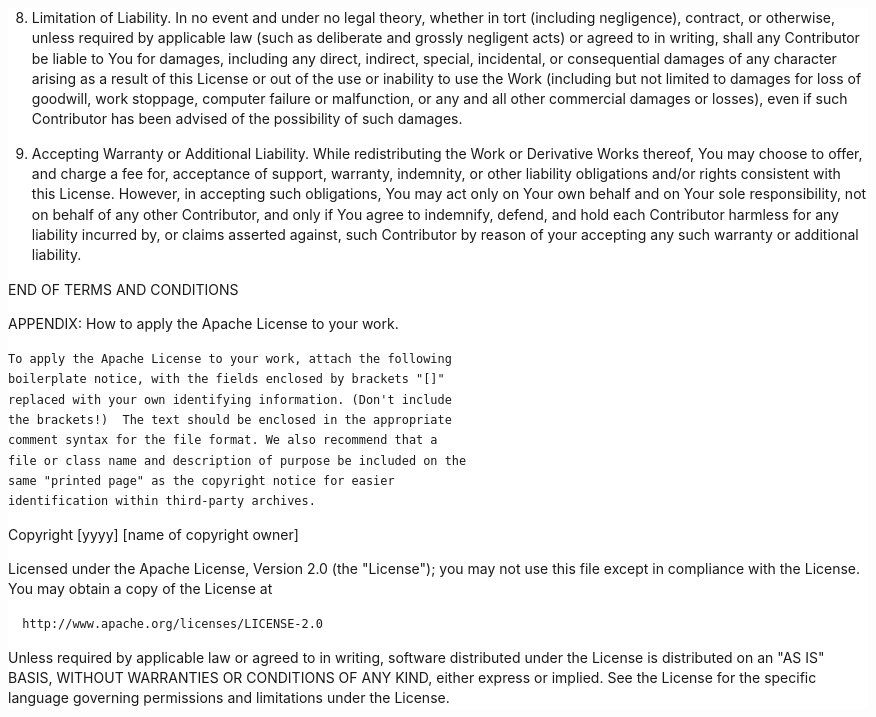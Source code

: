 8. Limitation of Liability. In no event and under no legal theory, whether in tort (including negligence), contract, or otherwise, unless required by applicable law (such as deliberate and grossly negligent acts) or agreed to in writing, shall any Contributor be liable to You for damages, including any direct, indirect, special, incidental, or consequential damages of any character arising as a result of this License or out of the use or inability to use the Work (including but not limited to damages for loss of goodwill, work stoppage, computer failure or malfunction, or any and all other commercial damages or losses), even if such Contributor has been advised of the possibility of such damages.

9. Accepting Warranty or Additional Liability. While redistributing the Work or Derivative Works thereof, You may choose to offer, and charge a fee for, acceptance of support, warranty, indemnity, or other liability obligations and/or rights consistent with this License. However, in accepting such obligations, You may act only on Your own behalf and on Your sole responsibility, not on behalf of any other Contributor, and only if You agree to indemnify, defend, and hold each Contributor harmless for any liability incurred by, or claims asserted against, such Contributor by reason of your accepting any such warranty or additional liability.

END OF TERMS AND CONDITIONS

APPENDIX: How to apply the Apache License to your work.

    To apply the Apache License to your work, attach the following
    boilerplate notice, with the fields enclosed by brackets "[]"
    replaced with your own identifying information. (Don't include
    the brackets!)  The text should be enclosed in the appropriate
    comment syntax for the file format. We also recommend that a
    file or class name and description of purpose be included on the
    same "printed page" as the copyright notice for easier
    identification within third-party archives.
  
Copyright [yyyy] [name of copyright owner]

Licensed under the Apache License, Version 2.0 (the "License"); you may not use this file except in compliance with the License. You may obtain a copy of the License at

      http://www.apache.org/licenses/LICENSE-2.0
      
Unless required by applicable law or agreed to in writing, software distributed under the License is distributed on an "AS IS" BASIS, WITHOUT WARRANTIES OR CONDITIONS OF ANY KIND, either express or implied. See the License for the specific language governing permissions and limitations under the License.
